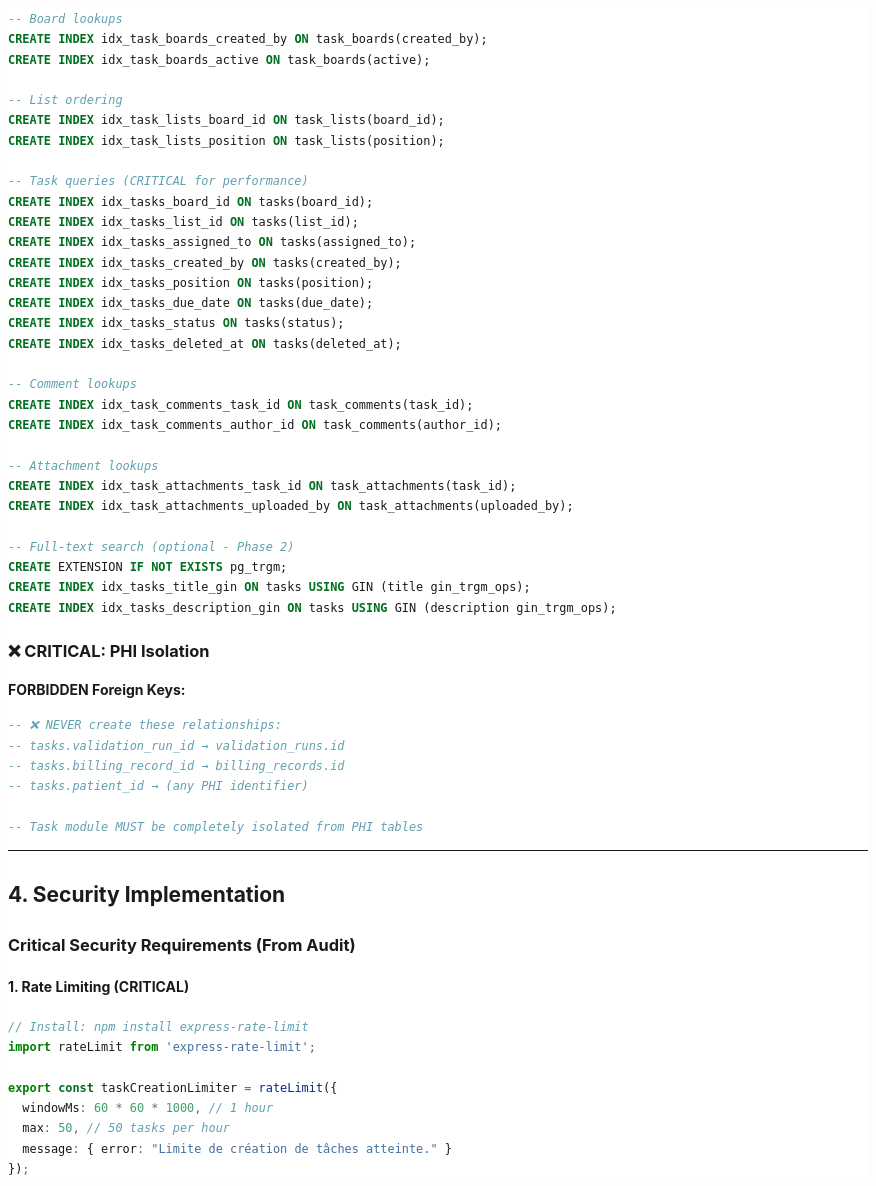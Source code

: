 ```sql
-- Board lookups
CREATE INDEX idx_task_boards_created_by ON task_boards(created_by);
CREATE INDEX idx_task_boards_active ON task_boards(active);

-- List ordering
CREATE INDEX idx_task_lists_board_id ON task_lists(board_id);
CREATE INDEX idx_task_lists_position ON task_lists(position);

-- Task queries (CRITICAL for performance)
CREATE INDEX idx_tasks_board_id ON tasks(board_id);
CREATE INDEX idx_tasks_list_id ON tasks(list_id);
CREATE INDEX idx_tasks_assigned_to ON tasks(assigned_to);
CREATE INDEX idx_tasks_created_by ON tasks(created_by);
CREATE INDEX idx_tasks_position ON tasks(position);
CREATE INDEX idx_tasks_due_date ON tasks(due_date);
CREATE INDEX idx_tasks_status ON tasks(status);
CREATE INDEX idx_tasks_deleted_at ON tasks(deleted_at);

-- Comment lookups
CREATE INDEX idx_task_comments_task_id ON task_comments(task_id);
CREATE INDEX idx_task_comments_author_id ON task_comments(author_id);

-- Attachment lookups
CREATE INDEX idx_task_attachments_task_id ON task_attachments(task_id);
CREATE INDEX idx_task_attachments_uploaded_by ON task_attachments(uploaded_by);

-- Full-text search (optional - Phase 2)
CREATE EXTENSION IF NOT EXISTS pg_trgm;
CREATE INDEX idx_tasks_title_gin ON tasks USING GIN (title gin_trgm_ops);
CREATE INDEX idx_tasks_description_gin ON tasks USING GIN (description gin_trgm_ops);
```

### ❌ CRITICAL: PHI Isolation

**FORBIDDEN Foreign Keys:**
```sql
-- ❌ NEVER create these relationships:
-- tasks.validation_run_id → validation_runs.id
-- tasks.billing_record_id → billing_records.id
-- tasks.patient_id → (any PHI identifier)

-- Task module MUST be completely isolated from PHI tables
```

---

## 4. Security Implementation

### Critical Security Requirements (From Audit)

#### 1. Rate Limiting (CRITICAL)
```typescript
// Install: npm install express-rate-limit
import rateLimit from 'express-rate-limit';

export const taskCreationLimiter = rateLimit({
  windowMs: 60 * 60 * 1000, // 1 hour
  max: 50, // 50 tasks per hour
  message: { error: "Limite de création de tâches atteinte." }
});
```
